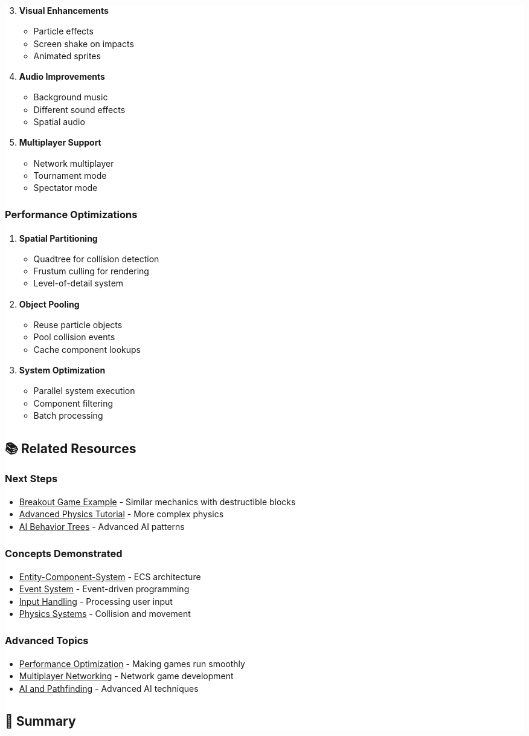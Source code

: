 3. **Visual Enhancements**
   - Particle effects
   - Screen shake on impacts
   - Animated sprites

4. **Audio Improvements**
   - Background music
   - Different sound effects
   - Spatial audio

5. **Multiplayer Support**
   - Network multiplayer
   - Tournament mode
   - Spectator mode

### Performance Optimizations

1. **Spatial Partitioning**
   - Quadtree for collision detection
   - Frustum culling for rendering
   - Level-of-detail system

2. **Object Pooling**
   - Reuse particle objects
   - Pool collision events
   - Cache component lookups

3. **System Optimization**
   - Parallel system execution
   - Component filtering
   - Batch processing

## 📚 Related Resources

### Next Steps
- [Breakout Game Example](./breakout.md) - Similar mechanics with destructible blocks
- [Advanced Physics Tutorial](../tutorials/10-physics.md) - More complex physics
- [AI Behavior Trees](../tutorials/advanced-ai.md) - Advanced AI patterns

### Concepts Demonstrated
- [Entity-Component-System](../core-concepts/ecs.md) - ECS architecture
- [Event System](../core-concepts/events.md) - Event-driven programming
- [Input Handling](../systems/input.md) - Processing user input
- [Physics Systems](../systems/physics.md) - Collision and movement

### Advanced Topics
- [Performance Optimization](../advanced/performance/) - Making games run smoothly
- [Multiplayer Networking](../advanced/networking/) - Network game development
- [AI and Pathfinding](../advanced/ai/) - Advanced AI techniques

## 🎯 Summary
